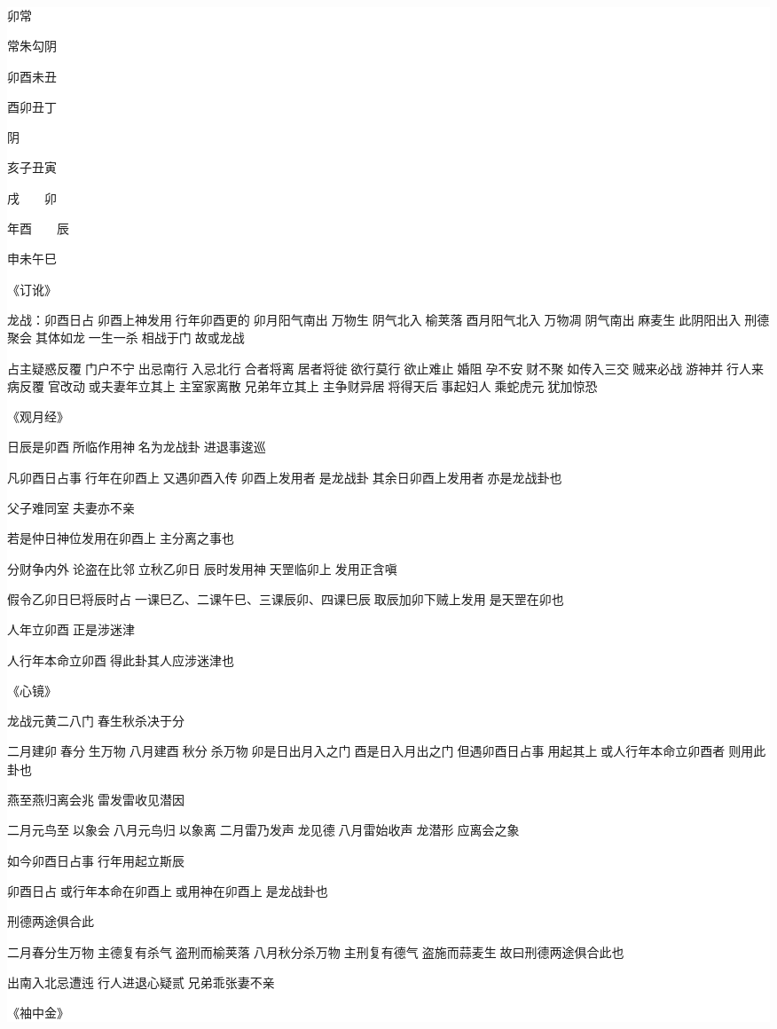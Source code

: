 卯常

常朱勾阴

卯酉未丑

酉卯丑丁

阴

亥子丑寅

戌　　卯

年酉　　辰

申未午巳

《订讹》

龙战：卯酉日占 卯酉上神发用 行年卯酉更的 卯月阳气南出 万物生 阴气北入 榆荚落 酉月阳气北入 万物凋 阴气南出 麻麦生 此阴阳出入 刑德聚会 其体如龙 一生一杀 相战于门 故或龙战

占主疑惑反覆 门户不宁 出忌南行 入忌北行 合者将离 居者将徙 欲行莫行 欲止难止 婚阻 孕不安 财不聚 如传入三交 贼来必战 游神并 行人来 病反覆 官改动 或夫妻年立其上 主室家离散 兄弟年立其上 主争财异居 将得天后 事起妇人 乘蛇虎元 犹加惊恐

《观月经》

日辰是卯酉 所临作用神 名为龙战卦 进退事逡巡

凡卯酉日占事 行年在卯酉上 又遇卯酉入传 卯酉上发用者 是龙战卦 其余日卯酉上发用者 亦是龙战卦也

父子难同室 夫妻亦不亲

若是仲日神位发用在卯酉上 主分离之事也

分财争内外 论盗在比邻 立秋乙卯日 辰时发用神 天罡临卯上 发用正含嗔

假令乙卯日巳将辰时占 一课巳乙、二课午巳、三课辰卯、四课巳辰 取辰加卯下贼上发用 是天罡在卯也

人年立卯酉 正是涉迷津

人行年本命立卯酉 得此卦其人应涉迷津也

《心镜》

龙战元黄二八门 春生秋杀决于分

二月建卯 春分 生万物 八月建酉 秋分 杀万物 卯是日出月入之门 酉是日入月出之门 但遇卯酉日占事 用起其上 或人行年本命立卯酉者 则用此卦也

燕至燕归离会兆 雷发雷收见潜因

二月元鸟至 以象会 八月元鸟归 以象离 二月雷乃发声 龙见德 八月雷始收声 龙潜形 应离会之象

如今卯酉日占事 行年用起立斯辰

卯酉日占 或行年本命在卯酉上 或用神在卯酉上 是龙战卦也

刑德两途俱合此

二月春分生万物 主德复有杀气 盗刑而榆荚落 八月秋分杀万物 主刑复有德气 盗施而蒜麦生 故曰刑德两途俱合此也

出南入北忌遭迍 行人进退心疑贰 兄弟乖张妻不亲

《袖中金》
